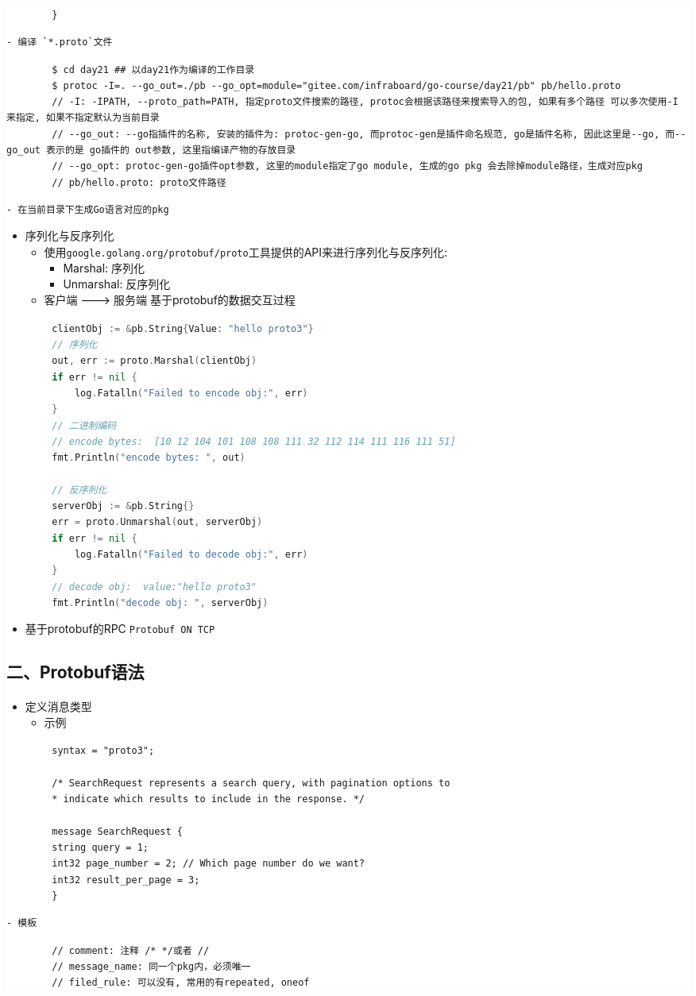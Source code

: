 ```
		}
```
	- 编译 `*.proto`文件
```
		$ cd day21 ## 以day21作为编译的工作目录
		$ protoc -I=. --go_out=./pb --go_opt=module="gitee.com/infraboard/go-course/day21/pb" pb/hello.proto
		// -I: -IPATH, --proto_path=PATH, 指定proto文件搜索的路径, protoc会根据该路径来搜索导入的包, 如果有多个路径 可以多次使用-I 来指定, 如果不指定默认为当前目录
		// --go_out: --go指插件的名称, 安装的插件为: protoc-gen-go, 而protoc-gen是插件命名规范, go是插件名称, 因此这里是--go, 而--go_out 表示的是 go插件的 out参数, 这里指编译产物的存放目录
		// --go_opt: protoc-gen-go插件opt参数, 这里的module指定了go module, 生成的go pkg 会去除掉module路径，生成对应pkg
		// pb/hello.proto: proto文件路径
```
	- 在当前目录下生成Go语言对应的pkg

- 序列化与反序列化
	- 使用`google.golang.org/protobuf/proto`工具提供的API来进行序列化与反序列化:
		- Marshal: 序列化
		- Unmarshal: 反序列化
	- 客户端 ---> 服务端 基于protobuf的数据交互过程
```go
		clientObj := &pb.String{Value: "hello proto3"}
		// 序列化
		out, err := proto.Marshal(clientObj)
		if err != nil {
			log.Fatalln("Failed to encode obj:", err)
		}
		// 二进制编码
		// encode bytes:  [10 12 104 101 108 108 111 32 112 114 111 116 111 51]
		fmt.Println("encode bytes: ", out)

		// 反序列化
		serverObj := &pb.String{}
		err = proto.Unmarshal(out, serverObj)
		if err != nil {
			log.Fatalln("Failed to decode obj:", err)
		}
		// decode obj:  value:"hello proto3"
		fmt.Println("decode obj: ", serverObj)
```

- 基于protobuf的RPC `Protobuf ON TCP`

## 二、Protobuf语法

- 定义消息类型
	- 示例
```
		syntax = "proto3";
		
		/* SearchRequest represents a search query, with pagination options to
		* indicate which results to include in the response. */
		
		message SearchRequest {
		string query = 1;
		int32 page_number = 2; // Which page number do we want?
		int32 result_per_page = 3;
		}
```
	- 模板
```
		// comment: 注释 /* */或者 //
		// message_name: 同一个pkg内，必须唯一
		// filed_rule: 可以没有, 常用的有repeated, oneof
```